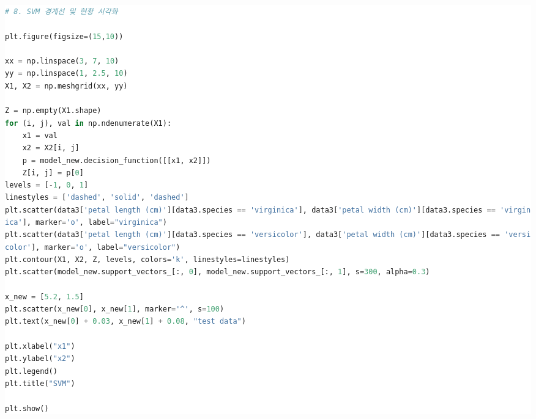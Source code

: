 
```python
# 8. SVM 경계선 및 현황 시각화

plt.figure(figsize=(15,10))

xx = np.linspace(3, 7, 10)
yy = np.linspace(1, 2.5, 10)
X1, X2 = np.meshgrid(xx, yy)

Z = np.empty(X1.shape)
for (i, j), val in np.ndenumerate(X1):
    x1 = val
    x2 = X2[i, j]
    p = model_new.decision_function([[x1, x2]])
    Z[i, j] = p[0]
levels = [-1, 0, 1]
linestyles = ['dashed', 'solid', 'dashed']
plt.scatter(data3['petal length (cm)'][data3.species == 'virginica'], data3['petal width (cm)'][data3.species == 'virginica'], marker='o', label="virginica")
plt.scatter(data3['petal length (cm)'][data3.species == 'versicolor'], data3['petal width (cm)'][data3.species == 'versicolor'], marker='o', label="versicolor")
plt.contour(X1, X2, Z, levels, colors='k', linestyles=linestyles)
plt.scatter(model_new.support_vectors_[:, 0], model_new.support_vectors_[:, 1], s=300, alpha=0.3)

x_new = [5.2, 1.5]
plt.scatter(x_new[0], x_new[1], marker='^', s=100)
plt.text(x_new[0] + 0.03, x_new[1] + 0.08, "test data")

plt.xlabel("x1")
plt.ylabel("x2")
plt.legend()
plt.title("SVM")

plt.show()
```

